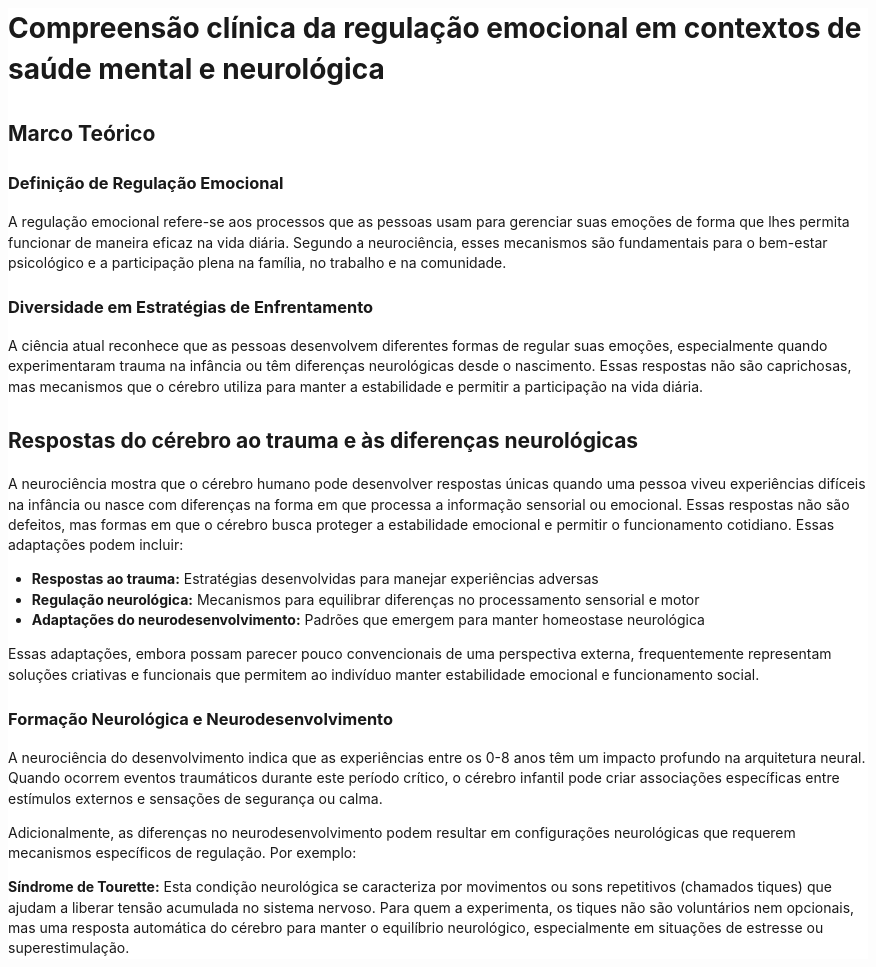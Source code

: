 # Compreensão clínica da regulação emocional em contextos de saúde mental e neurológica

## Marco Teórico

### Definição de Regulação Emocional

A regulação emocional refere-se aos processos que as pessoas usam para gerenciar suas emoções de forma que lhes permita funcionar de maneira eficaz na vida diária. Segundo a neurociência, esses mecanismos são fundamentais para o bem-estar psicológico e a participação plena na família, no trabalho e na comunidade.

### Diversidade em Estratégias de Enfrentamento

A ciência atual reconhece que as pessoas desenvolvem diferentes formas de regular suas emoções, especialmente quando experimentaram trauma na infância ou têm diferenças neurológicas desde o nascimento. Essas respostas não são caprichosas, mas mecanismos que o cérebro utiliza para manter a estabilidade e permitir a participação na vida diária.

## Respostas do cérebro ao trauma e às diferenças neurológicas

A neurociência mostra que o cérebro humano pode desenvolver respostas únicas quando uma pessoa viveu experiências difíceis na infância ou nasce com diferenças na forma em que processa a informação sensorial ou emocional. Essas respostas não são defeitos, mas formas em que o cérebro busca proteger a estabilidade emocional e permitir o funcionamento cotidiano. Essas adaptações podem incluir:

- **Respostas ao trauma:** Estratégias desenvolvidas para manejar experiências adversas
- **Regulação neurológica:** Mecanismos para equilibrar diferenças no processamento sensorial e motor
- **Adaptações do neurodesenvolvimento:** Padrões que emergem para manter homeostase neurológica

Essas adaptações, embora possam parecer pouco convencionais de uma perspectiva externa, frequentemente representam soluções criativas e funcionais que permitem ao indivíduo manter estabilidade emocional e funcionamento social.

### Formação Neurológica e Neurodesenvolvimento

A neurociência do desenvolvimento indica que as experiências entre os 0-8 anos têm um impacto profundo na arquitetura neural. Quando ocorrem eventos traumáticos durante este período crítico, o cérebro infantil pode criar associações específicas entre estímulos externos e sensações de segurança ou calma.

Adicionalmente, as diferenças no neurodesenvolvimento podem resultar em configurações neurológicas que requerem mecanismos específicos de regulação. Por exemplo:

**Síndrome de Tourette:** Esta condição neurológica se caracteriza por movimentos ou sons repetitivos (chamados tiques) que ajudam a liberar tensão acumulada no sistema nervoso. Para quem a experimenta, os tiques não são voluntários nem opcionais, mas uma resposta automática do cérebro para manter o equilíbrio neurológico, especialmente em situações de estresse ou superestimulação.
